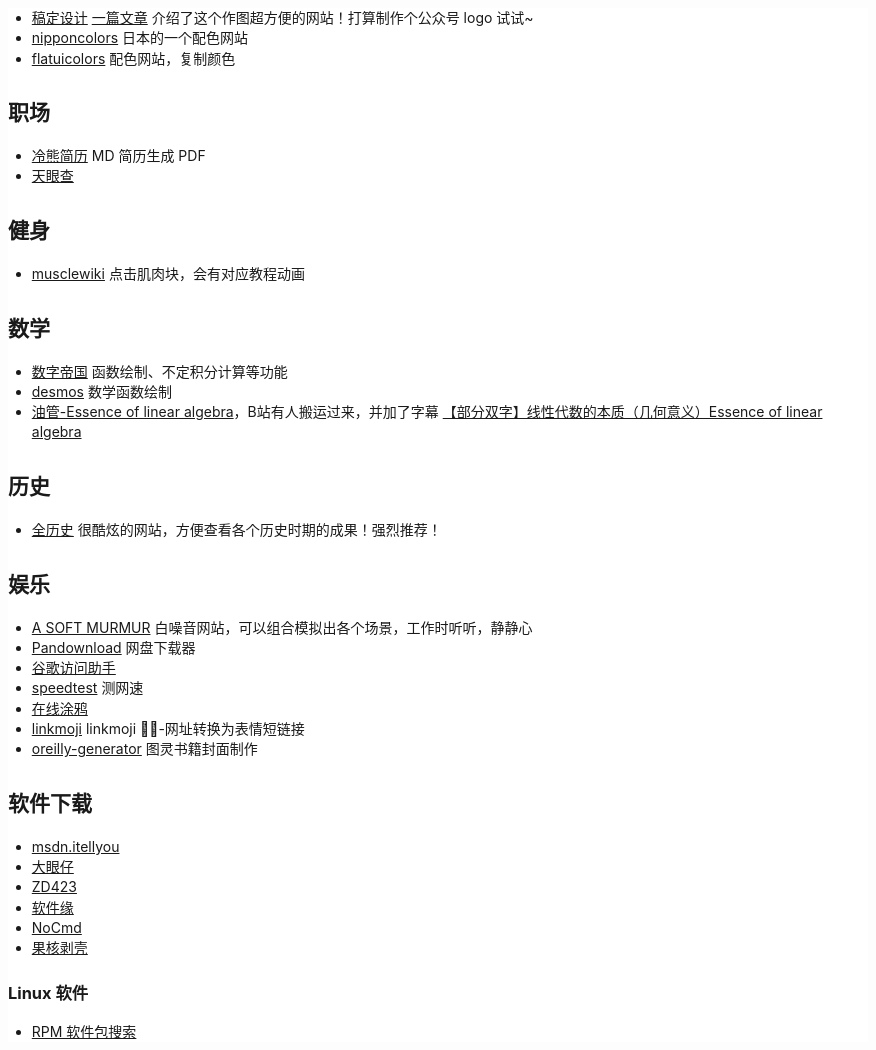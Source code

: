 - [稿定设计](https://www.gaoding.com/) [一篇文章](https://mp.weixin.qq.com/s?__biz=MzI5MDM4NTYwOA==&mid=2247488635&idx=1&sn=9cd6ffeaac6d8c27277331a70ae9ed25&chksm=ec21efdcdb5666ca3e41c5fa9bc302232cf586afb5e94c71d605bd926356242574b2d8f07bfc&mpshare=1&scene=1&srcid=&sharer_sharetime=1565693416197&sharer_shareid=ae8eb1508a08c1b134df82bb484ea38d#rd) 介绍了这个作图超方便的网站！打算制作个公众号 logo 试试~
- [nipponcolors](http://nipponcolors.com/#nadeshiko) 日本的一个配色网站
- [flatuicolors](https://flatuicolors.com/) 配色网站，复制颜色

## 职场

- [冷熊简历](http://cv.ftqq.com/#) MD 简历生成 PDF
- [天眼查](https://www.tianyancha.com/)

## 健身

- [musclewiki](https://musclewiki.org) 点击肌肉块，会有对应教程动画

## 数学

- [数字帝国](https://zh.numberempire.com/) 函数绘制、不定积分计算等功能
- [desmos](https://www.desmos.com/) 数学函数绘制
- [油管-Essence of linear algebra](https://www.youtube.com/playlist?list=PLZHQObOWTQDPD3MizzM2xVFitgF8hE_ab)，B站有人搬运过来，并加了字幕 [【部分双字】线性代数的本质（几何意义）Essence of linear algebra](https://www.bilibili.com/video/av6081149?from=search&seid=17602732508884454089)

## 历史

- [全历史](https://www.allhistory.com/) 很酷炫的网站，方便查看各个历史时期的成果！强烈推荐！

## 娱乐

- [A SOFT MURMUR](https://asoftmurmur.com/) 白噪音网站，可以组合模拟出各个场景，工作时听听，静静心
- [Pandownload](https://www.baiduwp.com/) 网盘下载器
- [谷歌访问助手](http://www.ggfwzs.com/)
- [speedtest](http://www.speedtest.net/zh-Hans) 测网速
- [在线涂鸦](http://weavesilk.com/)
- [linkmoji](http://www.xn--vi8hiv.ws/) linkmoji 🍕💩-网址转换为表情短链接
- [oreilly-generator](http://oreilly-generator.com/) 图灵书籍封面制作

## 软件下载

- [msdn.itellyou](https://msdn.itellyou.cn/)
- [大眼仔](http://www.dayanzai.me/)
- [ZD423](http://www.zdfans.com/)
- [软件缘](https://www.appcgn.com/)
- [NoCmd](https://www.nocmd.com/)
- [果核剥壳](https://www.ghpym.com/)

### Linux 软件

- [RPM 软件包搜索](http://rpm.pbone.net/)
